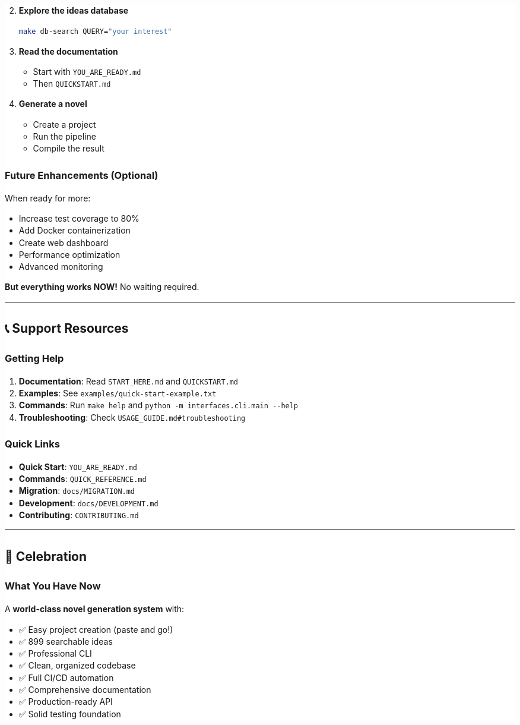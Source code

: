 2. **Explore the ideas database**
   ```bash
   make db-search QUERY="your interest"
   ```

3. **Read the documentation**
   - Start with `YOU_ARE_READY.md`
   - Then `QUICKSTART.md`

4. **Generate a novel**
   - Create a project
   - Run the pipeline
   - Compile the result

### Future Enhancements (Optional)

When ready for more:
- Increase test coverage to 80%
- Add Docker containerization
- Create web dashboard
- Performance optimization
- Advanced monitoring

**But everything works NOW!** No waiting required.

---

## 📞 Support Resources

### Getting Help

1. **Documentation**: Read `START_HERE.md` and `QUICKSTART.md`
2. **Examples**: See `examples/quick-start-example.txt`
3. **Commands**: Run `make help` and `python -m interfaces.cli.main --help`
4. **Troubleshooting**: Check `USAGE_GUIDE.md#troubleshooting`

### Quick Links

- **Quick Start**: `YOU_ARE_READY.md`
- **Commands**: `QUICK_REFERENCE.md`
- **Migration**: `docs/MIGRATION.md`
- **Development**: `docs/DEVELOPMENT.md`
- **Contributing**: `CONTRIBUTING.md`

---

## 🎊 Celebration

### What You Have Now

A **world-class novel generation system** with:
- ✅ Easy project creation (paste and go!)
- ✅ 899 searchable ideas
- ✅ Professional CLI
- ✅ Clean, organized codebase
- ✅ Full CI/CD automation
- ✅ Comprehensive documentation
- ✅ Production-ready API
- ✅ Solid testing foundation
